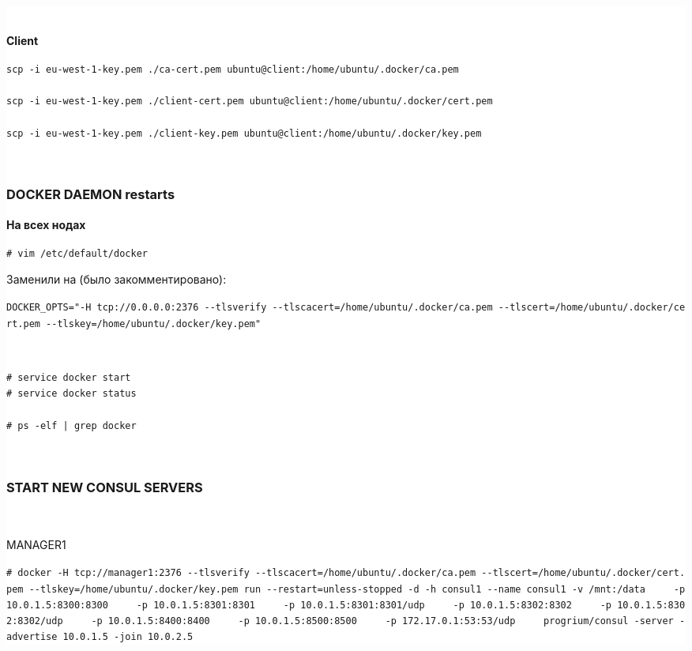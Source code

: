 <br/>

**Client**

    scp -i eu-west-1-key.pem ./ca-cert.pem ubuntu@client:/home/ubuntu/.docker/ca.pem

	scp -i eu-west-1-key.pem ./client-cert.pem ubuntu@client:/home/ubuntu/.docker/cert.pem

	scp -i eu-west-1-key.pem ./client-key.pem ubuntu@client:/home/ubuntu/.docker/key.pem


<br/>

### DOCKER DAEMON restarts


**На всех нодах**

	# vim /etc/default/docker


Заменили на (было закомментировано):

	DOCKER_OPTS="-H tcp://0.0.0.0:2376 --tlsverify --tlscacert=/home/ubuntu/.docker/ca.pem --tlscert=/home/ubuntu/.docker/cert.pem --tlskey=/home/ubuntu/.docker/key.pem"

<br/>

	# service docker start
	# service docker status

    # ps -elf | grep docker


<br/>

### START NEW CONSUL SERVERS

<br/>

MANAGER1

	# docker -H tcp://manager1:2376 --tlsverify --tlscacert=/home/ubuntu/.docker/ca.pem --tlscert=/home/ubuntu/.docker/cert.pem --tlskey=/home/ubuntu/.docker/key.pem run --restart=unless-stopped -d -h consul1 --name consul1 -v /mnt:/data     -p 10.0.1.5:8300:8300     -p 10.0.1.5:8301:8301     -p 10.0.1.5:8301:8301/udp     -p 10.0.1.5:8302:8302     -p 10.0.1.5:8302:8302/udp     -p 10.0.1.5:8400:8400     -p 10.0.1.5:8500:8500     -p 172.17.0.1:53:53/udp     progrium/consul -server -advertise 10.0.1.5 -join 10.0.2.5
